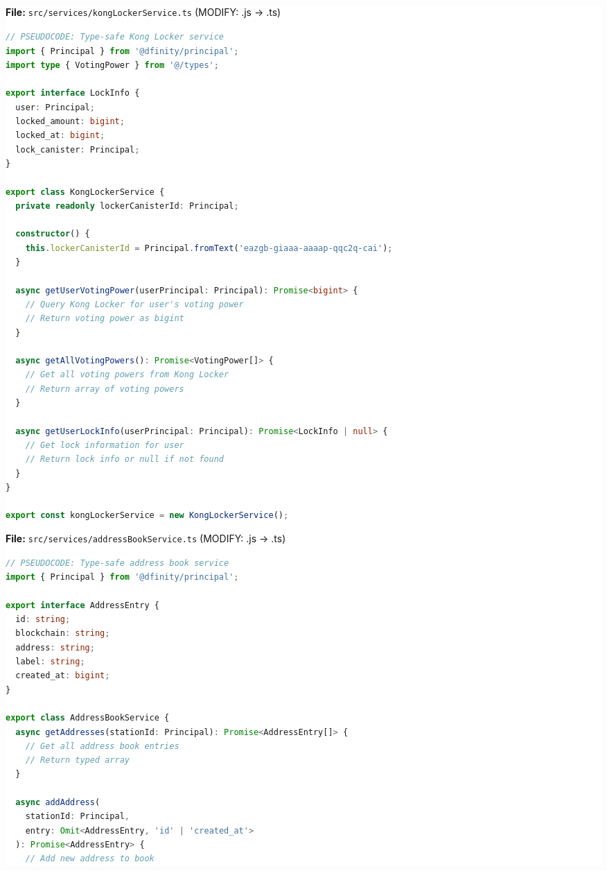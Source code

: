**File:** `src/services/kongLockerService.ts` (MODIFY: .js → .ts)

```typescript
// PSEUDOCODE: Type-safe Kong Locker service
import { Principal } from '@dfinity/principal';
import type { VotingPower } from '@/types';

export interface LockInfo {
  user: Principal;
  locked_amount: bigint;
  locked_at: bigint;
  lock_canister: Principal;
}

export class KongLockerService {
  private readonly lockerCanisterId: Principal;

  constructor() {
    this.lockerCanisterId = Principal.fromText('eazgb-giaaa-aaaap-qqc2q-cai');
  }

  async getUserVotingPower(userPrincipal: Principal): Promise<bigint> {
    // Query Kong Locker for user's voting power
    // Return voting power as bigint
  }

  async getAllVotingPowers(): Promise<VotingPower[]> {
    // Get all voting powers from Kong Locker
    // Return array of voting powers
  }

  async getUserLockInfo(userPrincipal: Principal): Promise<LockInfo | null> {
    // Get lock information for user
    // Return lock info or null if not found
  }
}

export const kongLockerService = new KongLockerService();
```

**File:** `src/services/addressBookService.ts` (MODIFY: .js → .ts)

```typescript
// PSEUDOCODE: Type-safe address book service
import { Principal } from '@dfinity/principal';

export interface AddressEntry {
  id: string;
  blockchain: string;
  address: string;
  label: string;
  created_at: bigint;
}

export class AddressBookService {
  async getAddresses(stationId: Principal): Promise<AddressEntry[]> {
    // Get all address book entries
    // Return typed array
  }

  async addAddress(
    stationId: Principal,
    entry: Omit<AddressEntry, 'id' | 'created_at'>
  ): Promise<AddressEntry> {
    // Add new address to book
```